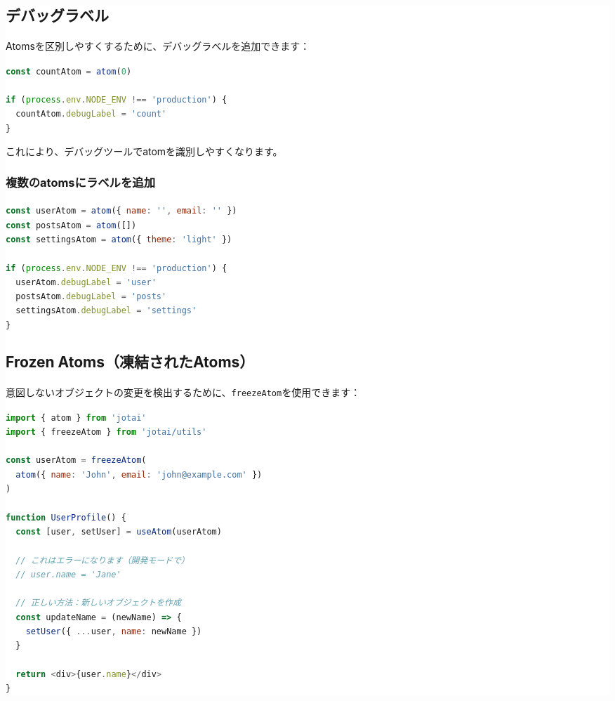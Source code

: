 ## デバッグラベル

Atomsを区別しやすくするために、デバッグラベルを追加できます：

```javascript
const countAtom = atom(0)

if (process.env.NODE_ENV !== 'production') {
  countAtom.debugLabel = 'count'
}
```

これにより、デバッグツールでatomを識別しやすくなります。

### 複数のatomsにラベルを追加

```javascript
const userAtom = atom({ name: '', email: '' })
const postsAtom = atom([])
const settingsAtom = atom({ theme: 'light' })

if (process.env.NODE_ENV !== 'production') {
  userAtom.debugLabel = 'user'
  postsAtom.debugLabel = 'posts'
  settingsAtom.debugLabel = 'settings'
}
```

## Frozen Atoms（凍結されたAtoms）

意図しないオブジェクトの変更を検出するために、`freezeAtom`を使用できます：

```javascript
import { atom } from 'jotai'
import { freezeAtom } from 'jotai/utils'

const userAtom = freezeAtom(
  atom({ name: 'John', email: 'john@example.com' })
)

function UserProfile() {
  const [user, setUser] = useAtom(userAtom)

  // これはエラーになります（開発モードで）
  // user.name = 'Jane'

  // 正しい方法：新しいオブジェクトを作成
  const updateName = (newName) => {
    setUser({ ...user, name: newName })
  }

  return <div>{user.name}</div>
}
```
